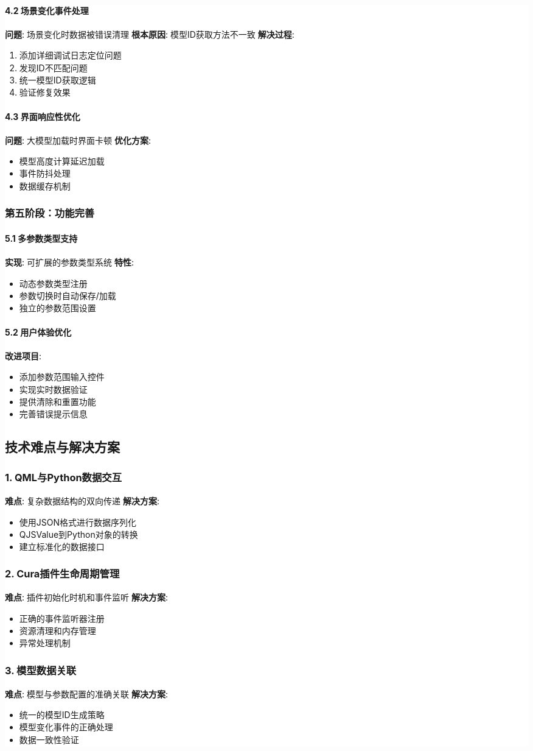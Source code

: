 #### 4.2 场景变化事件处理
**问题**: 场景变化时数据被错误清理
**根本原因**: 模型ID获取方法不一致
**解决过程**:
1. 添加详细调试日志定位问题
2. 发现ID不匹配问题
3. 统一模型ID获取逻辑
4. 验证修复效果

#### 4.3 界面响应性优化
**问题**: 大模型加载时界面卡顿
**优化方案**:
- 模型高度计算延迟加载
- 事件防抖处理
- 数据缓存机制

### 第五阶段：功能完善

#### 5.1 多参数类型支持
**实现**: 可扩展的参数类型系统
**特性**:
- 动态参数类型注册
- 参数切换时自动保存/加载
- 独立的参数范围设置

#### 5.2 用户体验优化
**改进项目**:
- 添加参数范围输入控件
- 实现实时数据验证
- 提供清除和重置功能
- 完善错误提示信息

## 技术难点与解决方案

### 1. QML与Python数据交互
**难点**: 复杂数据结构的双向传递
**解决方案**:
- 使用JSON格式进行数据序列化
- QJSValue到Python对象的转换
- 建立标准化的数据接口

### 2. Cura插件生命周期管理
**难点**: 插件初始化时机和事件监听
**解决方案**:
- 正确的事件监听器注册
- 资源清理和内存管理
- 异常处理机制

### 3. 模型数据关联
**难点**: 模型与参数配置的准确关联
**解决方案**:
- 统一的模型ID生成策略
- 模型变化事件的正确处理
- 数据一致性验证
